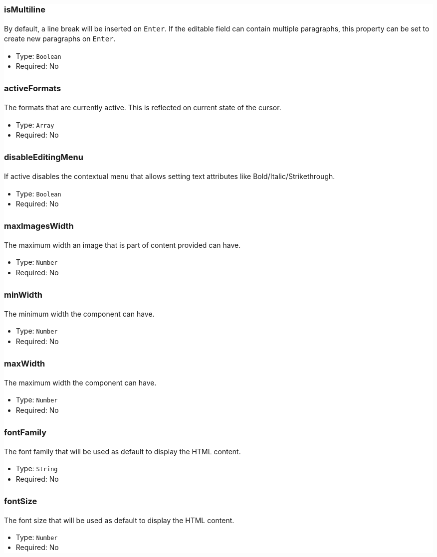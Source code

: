 ### isMultiline

By default, a line break will be inserted on <kbd>Enter</kbd>. If the editable field can contain multiple paragraphs, this property can be set to create new paragraphs on <kbd>Enter</kbd>.

-   Type: `Boolean`
-   Required: No

### activeFormats

The formats that are currently active. This is reflected on current state of the cursor.

-   Type: `Array`
-   Required: No

### disableEditingMenu

If active disables the contextual menu that allows setting text attributes like Bold/Italic/Strikethrough.

-   Type: `Boolean`
-   Required: No

### maxImagesWidth

The maximum width an image that is part of content provided can have.

-   Type: `Number`
-   Required: No

### minWidth

The minimum width the component can have.

-   Type: `Number`
-   Required: No

### maxWidth

The maximum width the component can have.

-   Type: `Number`
-   Required: No

### fontFamily

The font family that will be used as default to display the HTML content.

-   Type: `String`
-   Required: No

### fontSize

The font size that will be used as default to display the HTML content.

-   Type: `Number`
-   Required: No
